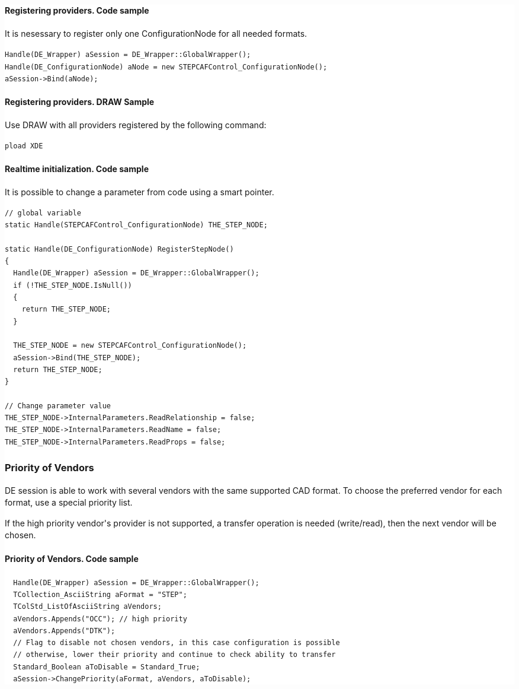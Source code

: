 <h4><a id="occt_de_wrapper_3_3_1">Registering providers. Code sample</a></h4>

It is nesessary to register only one ConfigurationNode for all needed formats.
~~~~{.cpp}
Handle(DE_Wrapper) aSession = DE_Wrapper::GlobalWrapper();
Handle(DE_ConfigurationNode) aNode = new STEPCAFControl_ConfigurationNode();
aSession->Bind(aNode);
~~~~
<h4><a id="occt_de_wrapper_3_3_2">Registering providers. DRAW Sample</a></h4>

Use DRAW with all providers registered by the following command:
~~~~{.cpp}
pload XDE
~~~~

<h4><a id="occt_de_wrapper_3_3_3">Realtime initialization. Code sample</a></h4>

It is possible to change a parameter from code using a smart pointer.

~~~~{.cpp}
// global variable
static Handle(STEPCAFControl_ConfigurationNode) THE_STEP_NODE;

static Handle(DE_ConfigurationNode) RegisterStepNode()
{
  Handle(DE_Wrapper) aSession = DE_Wrapper::GlobalWrapper();
  if (!THE_STEP_NODE.IsNull())
  {
    return THE_STEP_NODE;
  }

  THE_STEP_NODE = new STEPCAFControl_ConfigurationNode();
  aSession->Bind(THE_STEP_NODE);
  return THE_STEP_NODE;
}

// Change parameter value
THE_STEP_NODE->InternalParameters.ReadRelationship = false;
THE_STEP_NODE->InternalParameters.ReadName = false;
THE_STEP_NODE->InternalParameters.ReadProps = false;
~~~~

<h3><a id="occt_de_wrapper_3_4">Priority of Vendors</a></h3>

DE session is able to work with several vendors with the same supported CAD format. To choose the preferred vendor for each format, use a special priority list.

If the high priority vendor's provider is not supported, a transfer operation is needed (write/read), then the next vendor will be chosen.

<h4><a id="occt_de_wrapper_3_4_1">Priority of Vendors. Code sample</a></h4>

~~~~{.cpp}
  Handle(DE_Wrapper) aSession = DE_Wrapper::GlobalWrapper();
  TCollection_AsciiString aFormat = "STEP";
  TColStd_ListOfAsciiString aVendors;
  aVendors.Appends("OCC"); // high priority
  aVendors.Appends("DTK");
  // Flag to disable not chosen vendors, in this case configuration is possible
  // otherwise, lower their priority and continue to check ability to transfer
  Standard_Boolean aToDisable = Standard_True;
  aSession->ChangePriority(aFormat, aVendors, aToDisable);
~~~~
